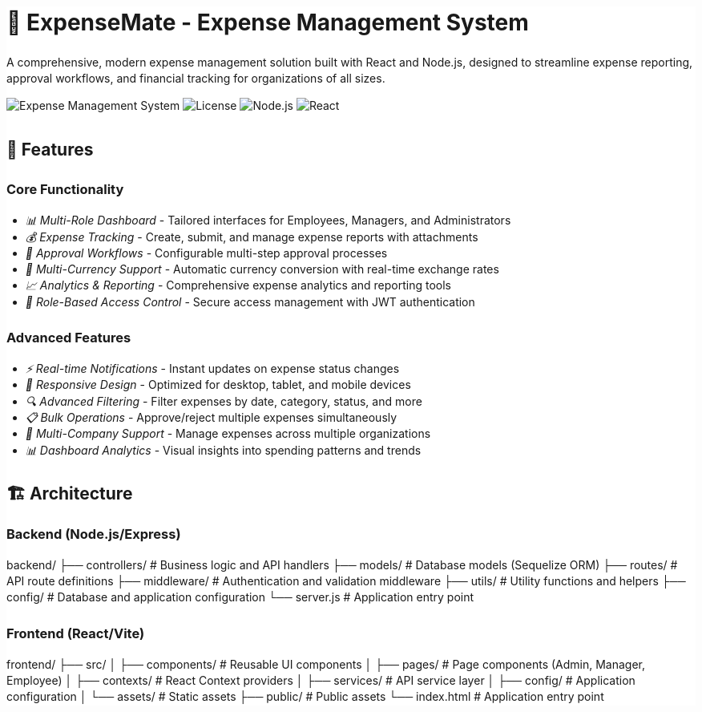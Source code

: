 # 💼 ExpenseMate - Expense Management System

A comprehensive, modern expense management solution built with React and Node.js, designed to streamline expense reporting, approval workflows, and financial tracking for organizations of all sizes.

![Expense Management System](https://img.shields.io/badge/Version-1.0.0-blue)
![License](https://img.shields.io/badge/License-MIT-green)
![Node.js](https://img.shields.io/badge/Node.js-18+-brightgreen)
![React](https://img.shields.io/badge/React-19+-blue)

## 🌟 Features

### Core Functionality
- *📊 Multi-Role Dashboard* - Tailored interfaces for Employees, Managers, and Administrators
- *💰 Expense Tracking* - Create, submit, and manage expense reports with attachments
- *🔄 Approval Workflows* - Configurable multi-step approval processes
- *💱 Multi-Currency Support* - Automatic currency conversion with real-time exchange rates
- *📈 Analytics & Reporting* - Comprehensive expense analytics and reporting tools
- *🔐 Role-Based Access Control* - Secure access management with JWT authentication

### Advanced Features
- *⚡ Real-time Notifications* - Instant updates on expense status changes
- *📱 Responsive Design* - Optimized for desktop, tablet, and mobile devices
- *🔍 Advanced Filtering* - Filter expenses by date, category, status, and more
- *📋 Bulk Operations* - Approve/reject multiple expenses simultaneously
- *🏢 Multi-Company Support* - Manage expenses across multiple organizations
- *📊 Dashboard Analytics* - Visual insights into spending patterns and trends

## 🏗 Architecture

### Backend (Node.js/Express)

backend/
├── controllers/       # Business logic and API handlers
├── models/           # Database models (Sequelize ORM)
├── routes/           # API route definitions
├── middleware/       # Authentication and validation middleware
├── utils/            # Utility functions and helpers
├── config/           # Database and application configuration
└── server.js         # Application entry point


### Frontend (React/Vite)

frontend/
├── src/
│   ├── components/    # Reusable UI components
│   ├── pages/         # Page components (Admin, Manager, Employee)
│   ├── contexts/      # React Context providers
│   ├── services/      # API service layer
│   ├── config/        # Application configuration
│   └── assets/        # Static assets
├── public/           # Public assets
└── index.html        # Application entry point
